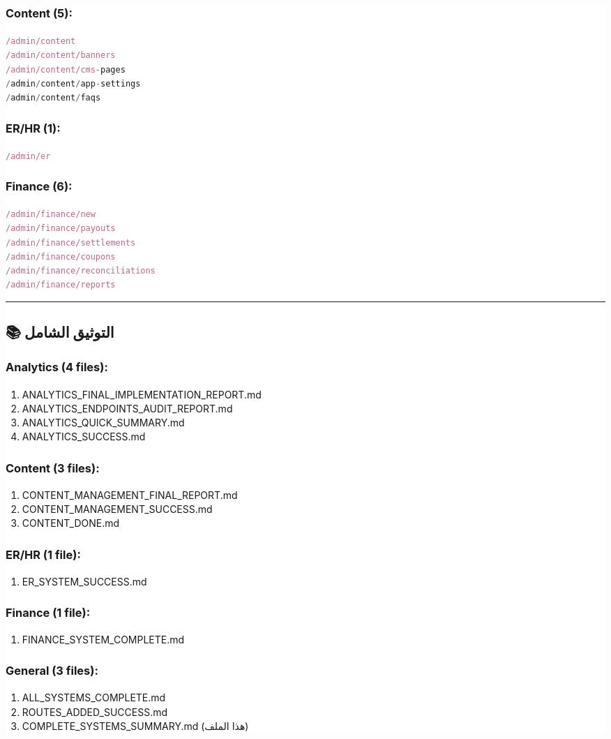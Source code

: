 ### Content (5):
```typescript
/admin/content
/admin/content/banners
/admin/content/cms-pages
/admin/content/app-settings
/admin/content/faqs
```

### ER/HR (1):
```typescript
/admin/er
```

### Finance (6):
```typescript
/admin/finance/new
/admin/finance/payouts
/admin/finance/settlements
/admin/finance/coupons
/admin/finance/reconciliations
/admin/finance/reports
```

---

## 📚 التوثيق الشامل

### Analytics (4 files):
1. ANALYTICS_FINAL_IMPLEMENTATION_REPORT.md
2. ANALYTICS_ENDPOINTS_AUDIT_REPORT.md
3. ANALYTICS_QUICK_SUMMARY.md
4. ANALYTICS_SUCCESS.md

### Content (3 files):
1. CONTENT_MANAGEMENT_FINAL_REPORT.md
2. CONTENT_MANAGEMENT_SUCCESS.md
3. CONTENT_DONE.md

### ER/HR (1 file):
1. ER_SYSTEM_SUCCESS.md

### Finance (1 file):
1. FINANCE_SYSTEM_COMPLETE.md

### General (3 files):
1. ALL_SYSTEMS_COMPLETE.md
2. ROUTES_ADDED_SUCCESS.md
3. COMPLETE_SYSTEMS_SUMMARY.md (هذا الملف)
